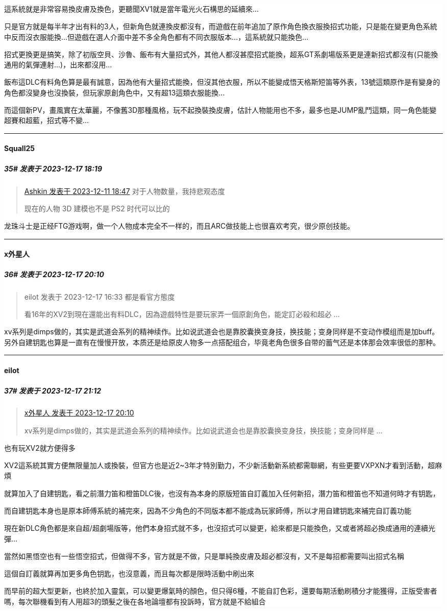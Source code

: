 這系統就是非常容易換皮膚及換色，更聽聞XV1就是當年電光火石構思的延續來...

只是官方就是每半年才出有料的3人，但新角色就連換皮都沒有，而遊戲在前年追加了原作角色換衣服換招式功能，只是能在變更角色系統中反而沒衣服能換...但遊戲在選人介面中差不多全角色都有不同衣服版本...，這系統就只能換色...

招式更換更是搞笑，除了初版空貝、沙魯、飯布有大量招式外，其他人都沒甚麼招式能換，超系GT系劇場版系更是連新招式都沒有(只能換通用的氣彈連射...)，出來都沒用...

飯布這DLC有料角色算是最有誠意，因為他有大量招式能換，但沒其他衣服，所以不能變成悟天格斯短笛等外表，13號這類原作是有變身的角色都沒變身也沒換裝，但玩家原創角色中，又有超13這類衣服能換...

而這個新PV，畫風實在太華麗，不像舊3D那種風格，玩不起換裝換皮膚，估計人物能用也不多，最多也是JUMP亂鬥這類，同一角色能變超賽和超藍，招式等不變...

*****

####  Squall25  
##### 35#       发表于 2023-12-17 18:19

<blockquote><a href="httphttps://bbs.saraba1st.com/2b/forum.php?mod=redirect&amp;goto=findpost&amp;pid=63296420&amp;ptid=2163362" target="_blank">Ashkin 发表于 2023-12-11 18:47</a>
对于人物数量，我持悲观态度

现在的人物 3D 建模也不是 PS2 时代可以比的</blockquote>
龙珠斗士是正经FTG游戏啊，做一个人物成本完全不一样的，而且ARC做技能上也很喜欢考究，很少原创技能。

*****

####  x外星人  
##### 36#       发表于 2023-12-17 20:10

<blockquote>eilot 发表于 2023-12-17 16:33
都是看官方態度

看16年的XV2到現在還能出有料DLC，因為遊戲特性是要玩家弄一個原創角色，能定訂必殺和超必 ...</blockquote>
xv系列是dimps做的，其实是武道会系列的精神续作。比如说武道会也是靠胶囊换变身技，换技能；变身同样是不变动作模组而是加buff。另外自建钥匙也算是一直有在慢慢开放，本质还是给原皮人物多一点搭配组合，毕竟老角色很多自带的蓄气还是本体那会效率很低的那种。

*****

####  eilot  
##### 37#       发表于 2023-12-17 21:12

<blockquote><a href="httphttps://bbs.saraba1st.com/2b/forum.php?mod=redirect&amp;goto=findpost&amp;pid=63357414&amp;ptid=2163362" target="_blank">x外星人 发表于 2023-12-17 20:10</a>

xv系列是dimps做的，其实是武道会系列的精神续作。比如说武道会也是靠胶囊换变身技，换技能；变身同样是 ...</blockquote>
也有玩XV2就方便得多

XV2這系統其實方便無限量加人或換裝，但官方也是近2~3年才特別勤力，不少新活動新系統都需聯網，有些更要VXPXN才看到活動，超麻煩

就算加入了自建钥匙，看之前潛力笛和橙笛DLC後，也沒有為本身的原版短笛自訂義加入任何新招，潛力笛和橙笛也不知道何時才有钥匙，

而自建钥匙本身也是原本師傅系統的補完來，因為不少角色的不同版本都不能成為玩家師傅，所以才用自建钥匙來補完自訂義功能

現在新DLC角色都是來自超/超劇場版等，他們本身招式就不多，也沒招式可以變更，給來都是只能換色，又或者將超必換成通用的連續光彈...

當然如黑悟空也有一些悟空招式，但做得不多，官方就是不做，只是單純換皮膚及超必都沒有，又不是每招都需要叫出招式名稱

這個自訂義就算再加更多角色钥匙，也沒意義，而且每次都是限時活動中刷出來

而早前的超大型更新，也終於加入靈氣，可以變更爆氣時的顏色，但只得6種，不能自訂色彩，還要每期活動刷積分才能獲得，正版受害者嗎，每次聯機看到有人用超3的頭髮之後在各地論壇都有投訴時，官方就是不給組合
